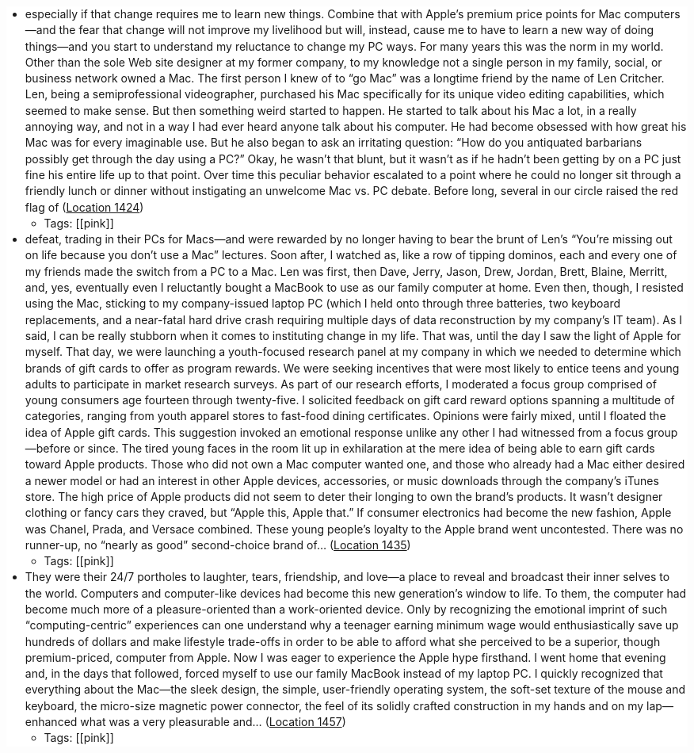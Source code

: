 - especially if that change requires me to learn new things. Combine that with Apple’s premium price points for Mac computers—and the fear that change will not improve my livelihood but will, instead, cause me to have to learn a new way of doing things—and you start to understand my reluctance to change my PC ways. For many years this was the norm in my world. Other than the sole Web site designer at my former company, to my knowledge not a single person in my family, social, or business network owned a Mac. The first person I knew of to “go Mac” was a longtime friend by the name of Len Critcher. Len, being a semiprofessional videographer, purchased his Mac specifically for its unique video editing capabilities, which seemed to make sense. But then something weird started to happen. He started to talk about his Mac a lot, in a really annoying way, and not in a way I had ever heard anyone talk about his computer. He had become obsessed with how great his Mac was for every imaginable use. But he also began to ask an irritating question: “How do you antiquated barbarians possibly get through the day using a PC?” Okay, he wasn’t that blunt, but it wasn’t as if he hadn’t been getting by on a PC just fine his entire life up to that point. Over time this peculiar behavior escalated to a point where he could no longer sit through a friendly lunch or dinner without instigating an unwelcome Mac vs. PC debate. Before long, several in our circle raised the red flag of ([Location 1424](https://readwise.io/to_kindle?action=open&asin=B005EXSMLC&location=1424))
    - Tags: [[pink]] 
- defeat, trading in their PCs for Macs—and were rewarded by no longer having to bear the brunt of Len’s “You’re missing out on life because you don’t use a Mac” lectures. Soon after, I watched as, like a row of tipping dominos, each and every one of my friends made the switch from a PC to a Mac. Len was first, then Dave, Jerry, Jason, Drew, Jordan, Brett, Blaine, Merritt, and, yes, eventually even I reluctantly bought a MacBook to use as our family computer at home. Even then, though, I resisted using the Mac, sticking to my company-issued laptop PC (which I held onto through three batteries, two keyboard replacements, and a near-fatal hard drive crash requiring multiple days of data reconstruction by my company’s IT team). As I said, I can be really stubborn when it comes to instituting change in my life. That was, until the day I saw the light of Apple for myself. That day, we were launching a youth-focused research panel at my company in which we needed to determine which brands of gift cards to offer as program rewards. We were seeking incentives that were most likely to entice teens and young adults to participate in market research surveys. As part of our research efforts, I moderated a focus group comprised of young consumers age fourteen through twenty-five. I solicited feedback on gift card reward options spanning a multitude of categories, ranging from youth apparel stores to fast-food dining certificates. Opinions were fairly mixed, until I floated the idea of Apple gift cards. This suggestion invoked an emotional response unlike any other I had witnessed from a focus group—before or since. The tired young faces in the room lit up in exhilaration at the mere idea of being able to earn gift cards toward Apple products. Those who did not own a Mac computer wanted one, and those who already had a Mac either desired a newer model or had an interest in other Apple devices, accessories, or music downloads through the company’s iTunes store. The high price of Apple products did not seem to deter their longing to own the brand’s products. It wasn’t designer clothing or fancy cars they craved, but “Apple this, Apple that.” If consumer electronics had become the new fashion, Apple was Chanel, Prada, and Versace combined. These young people’s loyalty to the Apple brand went uncontested. There was no runner-up, no “nearly as good” second-choice brand of… ([Location 1435](https://readwise.io/to_kindle?action=open&asin=B005EXSMLC&location=1435))
    - Tags: [[pink]] 
- They were their 24/7 portholes to laughter, tears, friendship, and love—a place to reveal and broadcast their inner selves to the world. Computers and computer-like devices had become this new generation’s window to life. To them, the computer had become much more of a pleasure-oriented than a work-oriented device. Only by recognizing the emotional imprint of such “computing-centric” experiences can one understand why a teenager earning minimum wage would enthusiastically save up hundreds of dollars and make lifestyle trade-offs in order to be able to afford what she perceived to be a superior, though premium-priced, computer from Apple. Now I was eager to experience the Apple hype firsthand. I went home that evening and, in the days that followed, forced myself to use our family MacBook instead of my laptop PC. I quickly recognized that everything about the Mac—the sleek design, the simple, user-friendly operating system, the soft-set texture of the mouse and keyboard, the micro-size magnetic power connector, the feel of its solidly crafted construction in my hands and on my lap—enhanced what was a very pleasurable and… ([Location 1457](https://readwise.io/to_kindle?action=open&asin=B005EXSMLC&location=1457))
    - Tags: [[pink]] 